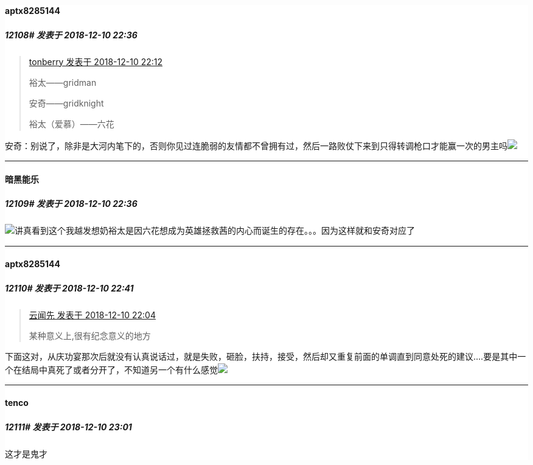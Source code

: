 ####  aptx8285144  
##### 12108#       发表于 2018-12-10 22:36



<blockquote><a href="httphttps://bbs.saraba1st.com/2b/forum.php?mod=redirect&amp;goto=findpost&amp;pid=41900288&amp;ptid=1527697" target="_blank">tonberry 发表于 2018-12-10 22:12</a>

裕太——gridman

安奇——gridknight

裕太（爱慕）——六花</blockquote>
安奇：别说了，除非是大河内笔下的，否则你见过连脆弱的友情都不曾拥有过，然后一路败仗下来到只得转调枪口才能赢一次的男主吗<img src="https://static.saraba1st.com/image/smiley/face2017/068.png" referrerpolicy="no-referrer">







-----

####  暗黑能乐  
##### 12109#       发表于 2018-12-10 22:36



<img src="https://static.saraba1st.com/image/smiley/face2017/065.png" referrerpolicy="no-referrer">讲真看到这个我越发想奶裕太是因六花想成为英雄拯救茜的内心而诞生的存在。。。因为这样就和安奇对应了







-----

####  aptx8285144  
##### 12110#       发表于 2018-12-10 22:41



<blockquote><a href="httphttps://bbs.saraba1st.com/2b/forum.php?mod=redirect&amp;goto=findpost&amp;pid=41900192&amp;ptid=1527697" target="_blank">云闻先 发表于 2018-12-10 22:04</a>

某种意义上,很有纪念意义的地方</blockquote>
下面这对，从庆功宴那次后就没有认真说话过，就是失败，砸脸，扶持，接受，然后却又重复前面的单调直到同意处死的建议....要是其中一个在结局中真死了或者分开了，不知道另一个有什么感觉<img src="https://static.saraba1st.com/image/smiley/face2017/003.png" referrerpolicy="no-referrer">







-----

####  tenco  
##### 12111#       发表于 2018-12-10 23:01




这才是鬼才
